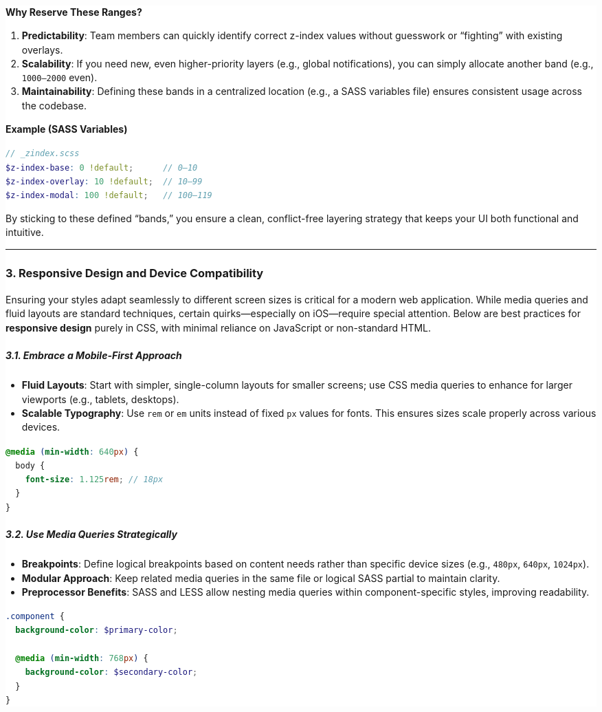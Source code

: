 **Why Reserve These Ranges?**

1. **Predictability**: Team members can quickly identify correct z-index values without guesswork or “fighting” with existing overlays.
2. **Scalability**: If you need new, even higher-priority layers (e.g., global notifications), you can simply allocate another band (e.g., `1000–2000` even).
3. **Maintainability**: Defining these bands in a centralized location (e.g., a SASS variables file) ensures consistent usage across the codebase.

**Example (SASS Variables)**

```scss
// _zindex.scss
$z-index-base: 0 !default;      // 0–10
$z-index-overlay: 10 !default;  // 10–99
$z-index-modal: 100 !default;   // 100–119
```

By sticking to these defined “bands,” you ensure a clean, conflict-free layering strategy that keeps your UI both functional and intuitive.

---

### 3. **Responsive Design and Device Compatibility**

Ensuring your styles adapt seamlessly to different screen sizes is critical for a modern web application. While media queries and fluid layouts are standard techniques, certain quirks—especially on iOS—require special attention. Below are best practices for **responsive design** purely in CSS, with minimal reliance on JavaScript or non-standard HTML.

##### 3.1. Embrace a Mobile-First Approach

- **Fluid Layouts**: Start with simpler, single-column layouts for smaller screens; use CSS media queries to enhance for larger viewports (e.g., tablets, desktops).
- **Scalable Typography**: Use `rem` or `em` units instead of fixed `px` values for fonts. This ensures sizes scale properly across various devices.

```scss
@media (min-width: 640px) {
  body {
    font-size: 1.125rem; // 18px
  }
}
```

##### 3.2. Use Media Queries Strategically

- **Breakpoints**: Define logical breakpoints based on content needs rather than specific device sizes (e.g., `480px`, `640px`, `1024px`).
- **Modular Approach**: Keep related media queries in the same file or logical SASS partial to maintain clarity.
- **Preprocessor Benefits**: SASS and LESS allow nesting media queries within component-specific styles, improving readability.

```scss
.component {
  background-color: $primary-color;

  @media (min-width: 768px) {
    background-color: $secondary-color;
  }
}
```
